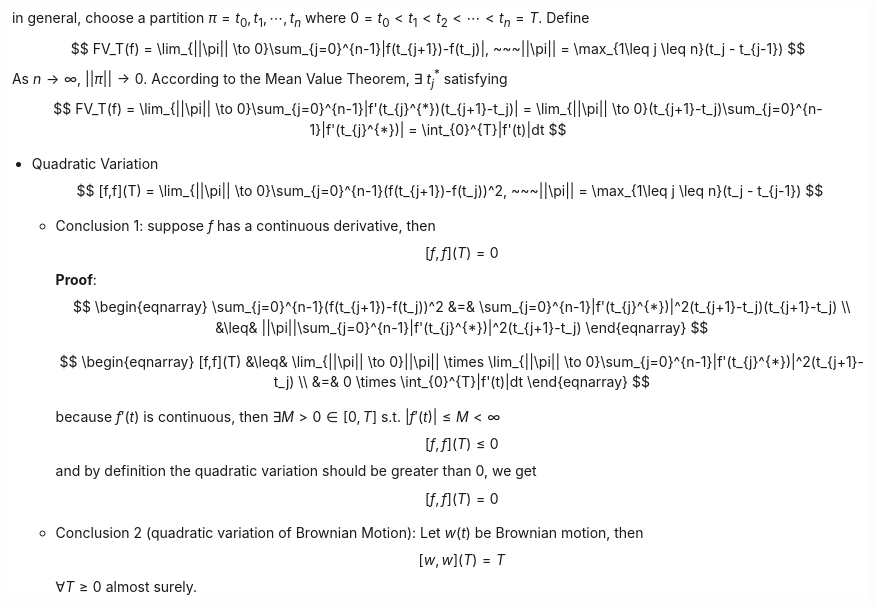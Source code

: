 ​		in general, choose a partition $\pi = {t_0, t_1,\cdots, t_n}$ where $0=t_0 < t_1<t_2<\cdots<t_n = T$. Define
$$
FV_T(f) = \lim_{||\pi|| \to 0}\sum_{j=0}^{n-1}|f(t_{j+1})-f(t_j)|, ~~~||\pi|| = \max_{1\leq j \leq n}(t_j - t_{j-1})
$$
​		As $n \to \infty$, $||\pi|| \to 0$. According to the Mean Value Theorem, $\exists ~ t_j^*$ satisfying
$$
FV_T(f) = \lim_{||\pi|| \to 0}\sum_{j=0}^{n-1}|f'(t_{j}^{*})(t_{j+1}-t_j)| = \lim_{||\pi|| \to 0}(t_{j+1}-t_j)\sum_{j=0}^{n-1}|f'(t_{j}^{*})| = \int_{0}^{T}|f'(t)|dt
$$

+ Quadratic Variation
  $$
  [f,f](T) = \lim_{||\pi|| \to 0}\sum_{j=0}^{n-1}(f(t_{j+1})-f(t_j))^2, ~~~||\pi|| = \max_{1\leq j \leq n}(t_j - t_{j-1})
  $$

  + Conclusion 1: suppose $f$ has a continuous derivative, then 
    $$
    [f,f](T)=0
    $$
    __Proof__:
    $$
    \begin{eqnarray}
  \sum_{j=0}^{n-1}(f(t_{j+1})-f(t_j))^2 &=& \sum_{j=0}^{n-1}|f'(t_{j}^{*})|^2(t_{j+1}-t_j)(t_{j+1}-t_j) \\
    &\leq& ||\pi||\sum_{j=0}^{n-1}|f'(t_{j}^{*})|^2(t_{j+1}-t_j)
    \end{eqnarray}
    $$
    
    $$
    \begin{eqnarray}
  [f,f](T) &\leq& \lim_{||\pi|| \to 0}||\pi|| \times \lim_{||\pi|| \to 0}\sum_{j=0}^{n-1}|f'(t_{j}^{*})|^2(t_{j+1}-t_j) \\
    &=& 0 \times \int_{0}^{T}|f'(t)|dt
    \end{eqnarray}
    $$
    
    because $f'(t)$ is continuous, then $\exists M>0 \in[0,T]$ s.t. $|f'(t)| \leq M < \infty$
    $$
    [f,f](T) \leq 0
    $$
    and by definition the quadratic variation should be greater than 0, we get
    $$
    [f,f](T) = 0
    $$
    
  + Conclusion 2 (quadratic variation of Brownian Motion): Let $w(t)$ be Brownian motion, then  
    $$
    \left[w,w\right](T) = T
    $$
    $\forall  T \geq 0$ almost surely.
